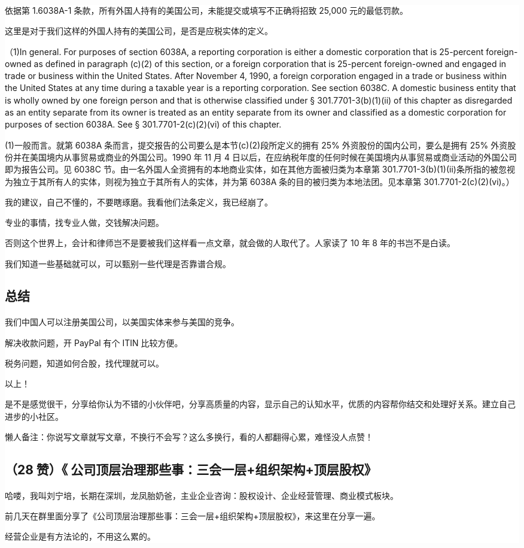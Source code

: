 依据第 1.6038A-1 条款，所有外国人持有的美国公司，未能提交或填写不正确将招致 25,000 元的最低罚款。 

这里是对于我们这样的外国人持有的美国公司，是否是应税实体的定义。 

（1)In general. For purposes of section 6038A, a reporting corporation is either a domestic corporation that is 25-percent foreign-owned as defined in paragraph (c)(2) of this section, or a foreign corporation that is 25-percent foreign-owned and engaged in trade or business within the United States. After November 4, 1990, a foreign corporation engaged in a trade or business within the United States at any time during a taxable year is a reporting corporation. See section 6038C. A domestic business entity that is wholly owned by one foreign person and that is otherwise classified under § 301.7701-3(b)(1)(ii) of this chapter as disregarded as an entity separate from its owner is treated as an entity separate from its owner and classified as a domestic corporation for purposes of section 6038A. See § 301.7701-2(c)(2)(vi) of this chapter. 

(1)一般而言。就第 6038A 条而言，提交报告的公司要么是本节(c)(2)段所定义的拥有 25% 外资股份的国内公司，要么是拥有 25% 外资股份并在美国境内从事贸易或商业的外国公司。1990 年 11 月 4 日以后，在应纳税年度的任何时候在美国境内从事贸易或商业活动的外国公司即为报告公司。见 6038C 节。由一名外国人全资拥有的本地商业实体，如在其他方面被归类为本章第 301.7701-3(b)(1)(ii)条所指的被忽视为独立于其所有人的实体，则视为独立于其所有人的实体，并为第 6038A 条的目的被归类为本地法团。见本章第 301.7701-2(c)(2)(vi)。） 

我的建议，自己不懂的，不要瞎琢磨。我看他们法条定义，我已经崩了。 

专业的事情，找专业人做，交钱解决问题。 

否则这个世界上，会计和律师岂不是要被我们这样看一点文章，就会做的人取代了。人家读了 10 年 8 年的书岂不是白读。 

我们知道一些基础就可以，可以甄别一些代理是否靠谱合规。 

## 总结 

我们中国人可以注册美国公司，以美国实体来参与美国的竞争。 

解决收款问题，开 PayPal 有个 ITIN 比较方便。 

税务问题，知道如何合股，找代理就可以。 

以上！ 

是不是感觉很干，分享给你认为不错的小伙伴吧，分享高质量的内容，显示自己的认知水平，优质的内容帮你结交和处理好关系。建立自己进步的小社区。 

懒人备注：你说写文章就写文章，不换行不会写？这么多换行，看的人都翻得心累，难怪没人点赞！ 

## （28 赞）《 公司顶层治理那些事：三会一层+组织架构+顶层股权》 

哈喽，我叫刘宁培，长期在深圳，龙凤胎奶爸，主业企业咨询：股权设计、企业经营管理、商业模式板块。 

前几天在群里面分享了《公司顶层治理那些事：三会一层+组织架构+顶层股权》，来这里在分享一遍。 

经营企业是有方法论的，不用这么累的。 
